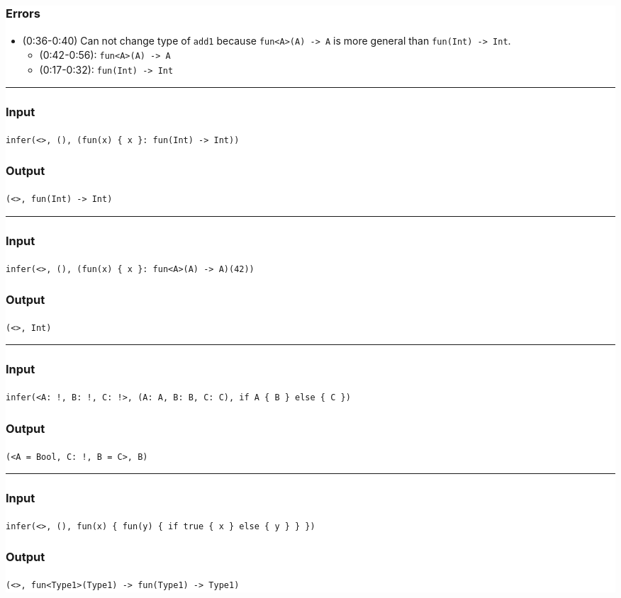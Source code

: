 ### Errors
- (0:36-0:40) Can not change type of `add1` because `fun<A>(A) -> A` is more general than `fun(Int) -> Int`.
  - (0:42-0:56): `fun<A>(A) -> A`
  - (0:17-0:32): `fun(Int) -> Int`

--------------------------------------------------------------------------------

### Input
```ite
infer(<>, (), (fun(x) { x }: fun(Int) -> Int))
```

### Output
```
(<>, fun(Int) -> Int)
```

--------------------------------------------------------------------------------

### Input
```ite
infer(<>, (), (fun(x) { x }: fun<A>(A) -> A)(42))
```

### Output
```
(<>, Int)
```

--------------------------------------------------------------------------------

### Input
```ite
infer(<A: !, B: !, C: !>, (A: A, B: B, C: C), if A { B } else { C })
```

### Output
```
(<A = Bool, C: !, B = C>, B)
```

--------------------------------------------------------------------------------

### Input
```ite
infer(<>, (), fun(x) { fun(y) { if true { x } else { y } } })
```

### Output
```
(<>, fun<Type1>(Type1) -> fun(Type1) -> Type1)
```
